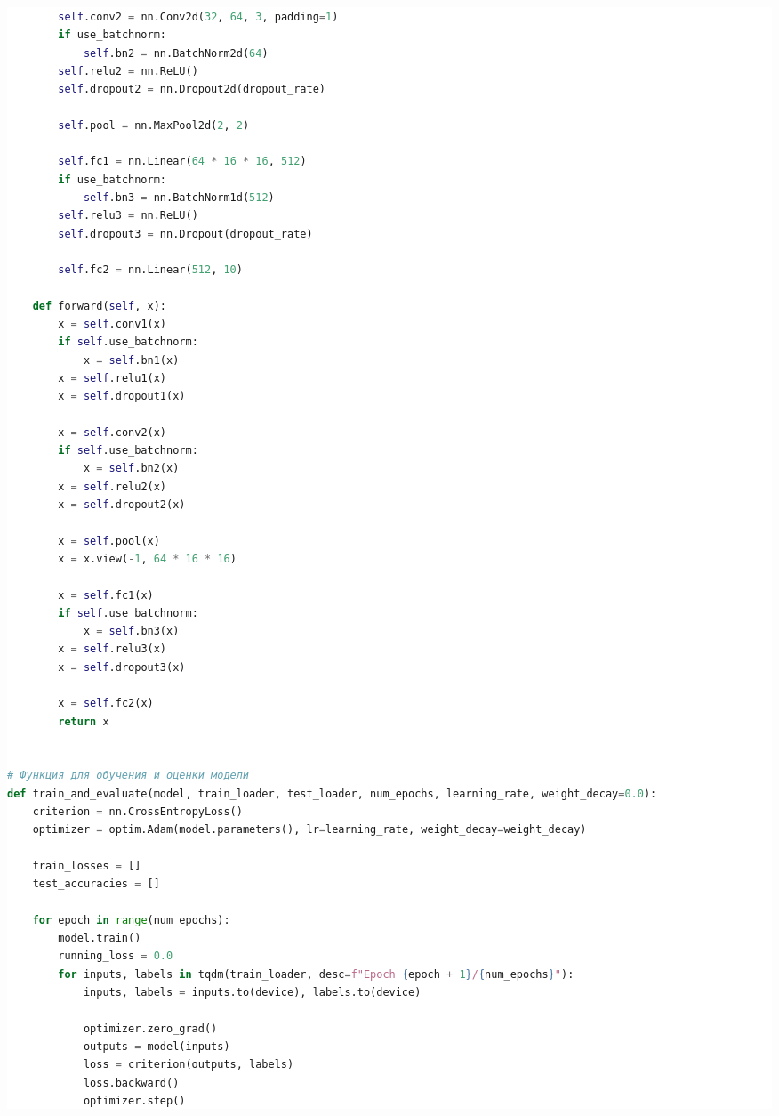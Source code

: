 ```python
        self.conv2 = nn.Conv2d(32, 64, 3, padding=1)
        if use_batchnorm:
            self.bn2 = nn.BatchNorm2d(64)
        self.relu2 = nn.ReLU()
        self.dropout2 = nn.Dropout2d(dropout_rate)

        self.pool = nn.MaxPool2d(2, 2)

        self.fc1 = nn.Linear(64 * 16 * 16, 512)
        if use_batchnorm:
            self.bn3 = nn.BatchNorm1d(512)
        self.relu3 = nn.ReLU()
        self.dropout3 = nn.Dropout(dropout_rate)

        self.fc2 = nn.Linear(512, 10)

    def forward(self, x):
        x = self.conv1(x)
        if self.use_batchnorm:
            x = self.bn1(x)
        x = self.relu1(x)
        x = self.dropout1(x)

        x = self.conv2(x)
        if self.use_batchnorm:
            x = self.bn2(x)
        x = self.relu2(x)
        x = self.dropout2(x)

        x = self.pool(x)
        x = x.view(-1, 64 * 16 * 16)

        x = self.fc1(x)
        if self.use_batchnorm:
            x = self.bn3(x)
        x = self.relu3(x)
        x = self.dropout3(x)

        x = self.fc2(x)
        return x


# Функция для обучения и оценки модели
def train_and_evaluate(model, train_loader, test_loader, num_epochs, learning_rate, weight_decay=0.0):
    criterion = nn.CrossEntropyLoss()
    optimizer = optim.Adam(model.parameters(), lr=learning_rate, weight_decay=weight_decay)

    train_losses = []
    test_accuracies = []

    for epoch in range(num_epochs):
        model.train()
        running_loss = 0.0
        for inputs, labels in tqdm(train_loader, desc=f"Epoch {epoch + 1}/{num_epochs}"):
            inputs, labels = inputs.to(device), labels.to(device)

            optimizer.zero_grad()
            outputs = model(inputs)
            loss = criterion(outputs, labels)
            loss.backward()
            optimizer.step()

```